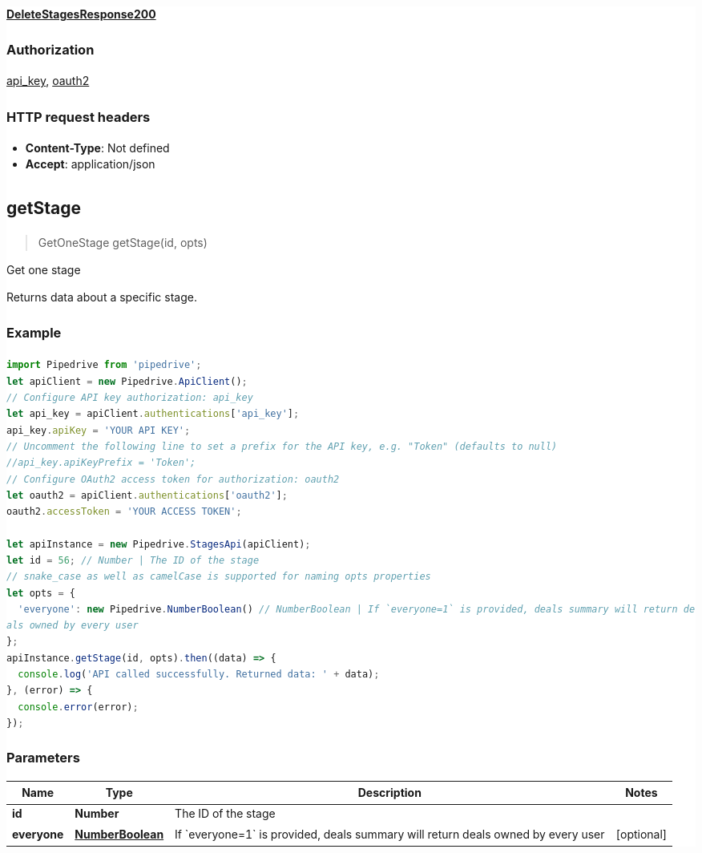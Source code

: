 [**DeleteStagesResponse200**](DeleteStagesResponse200.md)

### Authorization

[api_key](../README.md#api_key), [oauth2](../README.md#oauth2)

### HTTP request headers

- **Content-Type**: Not defined
- **Accept**: application/json


## getStage

> GetOneStage getStage(id, opts)

Get one stage

Returns data about a specific stage.

### Example

```javascript
import Pipedrive from 'pipedrive';
let apiClient = new Pipedrive.ApiClient();
// Configure API key authorization: api_key
let api_key = apiClient.authentications['api_key'];
api_key.apiKey = 'YOUR API KEY';
// Uncomment the following line to set a prefix for the API key, e.g. "Token" (defaults to null)
//api_key.apiKeyPrefix = 'Token';
// Configure OAuth2 access token for authorization: oauth2
let oauth2 = apiClient.authentications['oauth2'];
oauth2.accessToken = 'YOUR ACCESS TOKEN';

let apiInstance = new Pipedrive.StagesApi(apiClient);
let id = 56; // Number | The ID of the stage
// snake_case as well as camelCase is supported for naming opts properties
let opts = {
  'everyone': new Pipedrive.NumberBoolean() // NumberBoolean | If `everyone=1` is provided, deals summary will return deals owned by every user
};
apiInstance.getStage(id, opts).then((data) => {
  console.log('API called successfully. Returned data: ' + data);
}, (error) => {
  console.error(error);
});

```

### Parameters


Name | Type | Description  | Notes
------------- | ------------- | ------------- | -------------
 **id** | **Number**| The ID of the stage | 
 **everyone** | [**NumberBoolean**](.md)| If &#x60;everyone&#x3D;1&#x60; is provided, deals summary will return deals owned by every user | [optional] 
